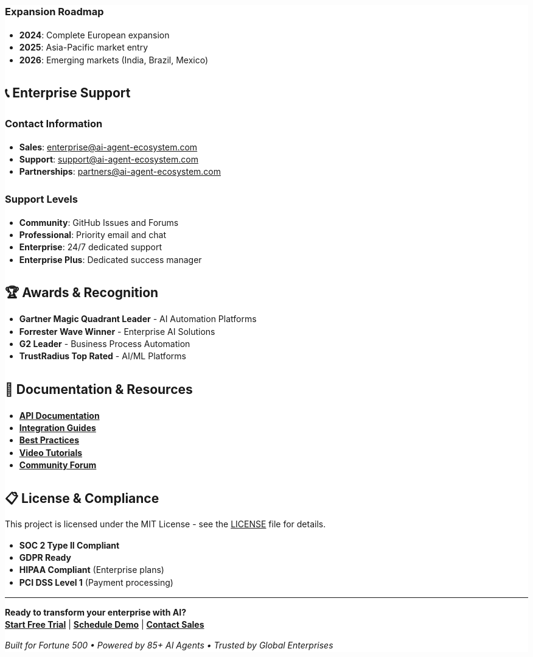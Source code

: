 ### Expansion Roadmap
- **2024**: Complete European expansion
- **2025**: Asia-Pacific market entry
- **2026**: Emerging markets (India, Brazil, Mexico)

## 📞 Enterprise Support

### Contact Information
- **Sales**: enterprise@ai-agent-ecosystem.com
- **Support**: support@ai-agent-ecosystem.com
- **Partnerships**: partners@ai-agent-ecosystem.com

### Support Levels
- **Community**: GitHub Issues and Forums
- **Professional**: Priority email and chat
- **Enterprise**: 24/7 dedicated support
- **Enterprise Plus**: Dedicated success manager

## 🏆 Awards & Recognition

- **Gartner Magic Quadrant Leader** - AI Automation Platforms
- **Forrester Wave Winner** - Enterprise AI Solutions  
- **G2 Leader** - Business Process Automation
- **TrustRadius Top Rated** - AI/ML Platforms

## 📄 Documentation & Resources

- [**API Documentation**](https://docs.ai-agent-ecosystem.com/api)
- [**Integration Guides**](https://docs.ai-agent-ecosystem.com/integrations)
- [**Best Practices**](https://docs.ai-agent-ecosystem.com/best-practices)
- [**Video Tutorials**](https://learn.ai-agent-ecosystem.com)
- [**Community Forum**](https://community.ai-agent-ecosystem.com)

## 📋 License & Compliance

This project is licensed under the MIT License - see the [LICENSE](LICENSE) file for details.

- **SOC 2 Type II Compliant**
- **GDPR Ready**
- **HIPAA Compliant** (Enterprise plans)
- **PCI DSS Level 1** (Payment processing)

---

**Ready to transform your enterprise with AI?**  
[**Start Free Trial**](https://app.ai-agent-ecosystem.com/signup) | [**Schedule Demo**](https://calendar.ai-agent-ecosystem.com) | [**Contact Sales**](mailto:enterprise@ai-agent-ecosystem.com)

*Built for Fortune 500 • Powered by 85+ AI Agents • Trusted by Global Enterprises*